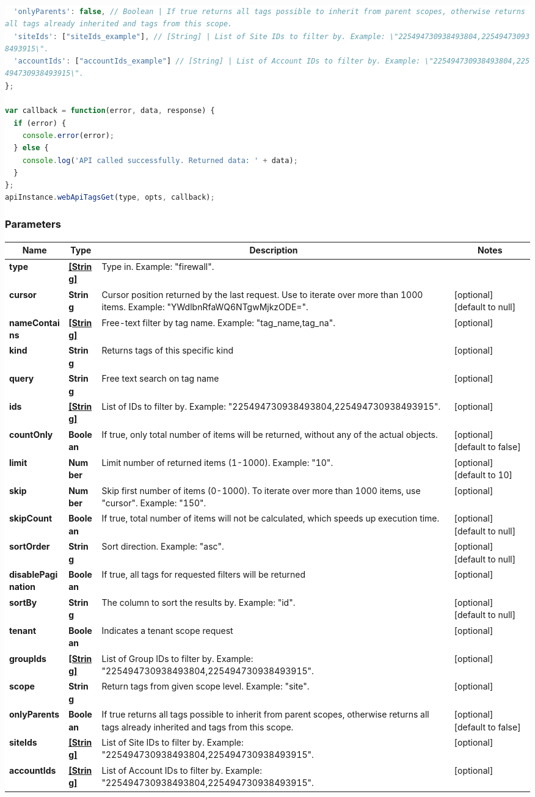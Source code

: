```javascript
  'onlyParents': false, // Boolean | If true returns all tags possible to inherit from parent scopes, otherwise returns all tags already inherited and tags from this scope.
  'siteIds': ["siteIds_example"], // [String] | List of Site IDs to filter by. Example: \"225494730938493804,225494730938493915\".
  'accountIds': ["accountIds_example"] // [String] | List of Account IDs to filter by. Example: \"225494730938493804,225494730938493915\".
};

var callback = function(error, data, response) {
  if (error) {
    console.error(error);
  } else {
    console.log('API called successfully. Returned data: ' + data);
  }
};
apiInstance.webApiTagsGet(type, opts, callback);
```

### Parameters

Name | Type | Description  | Notes
------------- | ------------- | ------------- | -------------
 **type** | [**[String]**](String.md)| Type in. Example: \"firewall\". | 
 **cursor** | **String**| Cursor position returned by the last request. Use to iterate over more than 1000 items. Example: \"YWdlbnRfaWQ6NTgwMjkzODE=\". | [optional] [default to null]
 **nameContains** | [**[String]**](String.md)| Free-text filter by tag name. Example: \"tag_name,tag_na\". | [optional] 
 **kind** | **String**| Returns tags of this specific kind | [optional] 
 **query** | **String**| Free text search on tag name | [optional] 
 **ids** | [**[String]**](String.md)| List of IDs to filter by. Example: \"225494730938493804,225494730938493915\". | [optional] 
 **countOnly** | **Boolean**| If true, only total number of items will be returned, without any of the actual objects. | [optional] [default to false]
 **limit** | **Number**| Limit number of returned items (1-1000). Example: \"10\". | [optional] [default to 10]
 **skip** | **Number**| Skip first number of items (0-1000). To iterate over more than 1000 items,  use \"cursor\". Example: \"150\". | [optional] 
 **skipCount** | **Boolean**| If true, total number of items will not be calculated, which speeds up execution time. | [optional] [default to null]
 **sortOrder** | **String**| Sort direction. Example: \"asc\". | [optional] [default to null]
 **disablePagination** | **Boolean**| If true, all tags for requested filters will be returned | [optional] 
 **sortBy** | **String**| The column to sort the results by. Example: \"id\". | [optional] [default to null]
 **tenant** | **Boolean**| Indicates a tenant scope request | [optional] 
 **groupIds** | [**[String]**](String.md)| List of Group IDs to filter by. Example: \"225494730938493804,225494730938493915\". | [optional] 
 **scope** | **String**| Return tags from given scope level. Example: \"site\". | [optional] 
 **onlyParents** | **Boolean**| If true returns all tags possible to inherit from parent scopes, otherwise returns all tags already inherited and tags from this scope. | [optional] [default to false]
 **siteIds** | [**[String]**](String.md)| List of Site IDs to filter by. Example: \"225494730938493804,225494730938493915\". | [optional] 
 **accountIds** | [**[String]**](String.md)| List of Account IDs to filter by. Example: \"225494730938493804,225494730938493915\". | [optional] 
